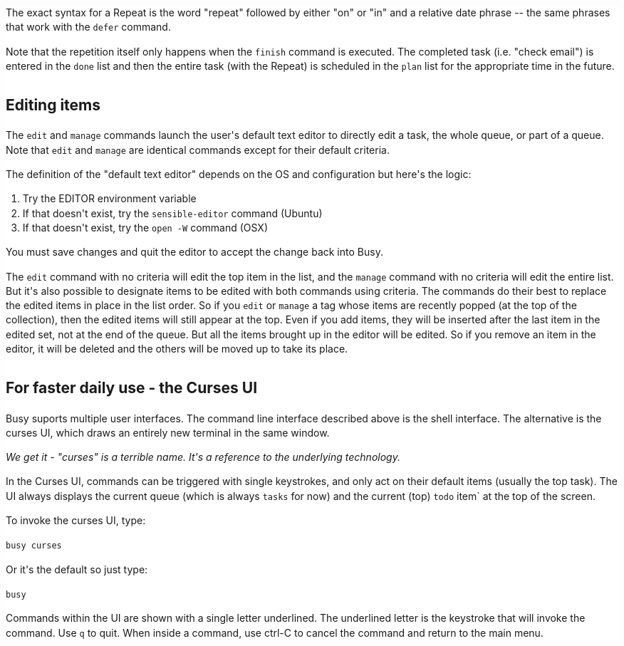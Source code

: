 The exact syntax for a Repeat is the word "repeat" followed by either "on" or "in" and a relative date phrase -- the same phrases that work with the `defer` command.

Note that the repetition itself only happens when the `finish` command is executed. The completed task (i.e. "check email") is entered in the `done` list and then the entire task (with the Repeat) is scheduled in the `plan` list for the appropriate time in the future.

Editing items
-------------

The `edit` and `manage` commands launch the user's default text editor to directly edit a task, the whole queue, or part of a queue. Note that `edit` and `manage` are identical commands except for their default criteria.

The definition of the "default text editor" depends on the OS and configuration but here's the logic:

1. Try the EDITOR environment variable
1. If that doesn't exist, try the `sensible-editor` command (Ubuntu)
1. If that doesn't exist, try the `open -W` command (OSX)

You must save changes and quit the editor to accept the change back into Busy.

The `edit` command with no criteria will edit the top item in the list, and the `manage` command with no criteria will edit the entire list. But it's also possible to designate items to be edited with both commands using criteria. The commands do their best to replace the edited items in place in the list order. So if you `edit` or `manage` a tag whose items are recently popped (at the top of the collection), then the edited items will still appear at the top. Even if you add items, they will be inserted after the last item in the edited set, not at the end of the queue. But all the items brought up in the editor will be edited. So if you remove an item in the editor, it will be deleted and the others will be moved up to take its place.

For faster daily use - the Curses UI
------------------------------------

Busy suports multiple user interfaces. The command line interface described above is the shell interface. The alternative is the curses UI, which draws an entirely new terminal in the same window.

_We get it - "curses" is a terrible name. It's a reference to the underlying technology._

In the Curses UI, commands can be triggered with single keystrokes, and only act on their default items (usually the top task). The UI always displays the current queue (which is always `tasks` for now) and the current (top) `todo` item` at the top of the screen.

To invoke the curses UI, type:

```
busy curses
```

Or it's the default so just type:

```
busy
```

Commands within the UI are shown with a single letter underlined. The underlined letter is the keystroke that will invoke the command. Use `q` to quit. When inside a command, use ctrl-C to cancel the command and return to the main menu.
